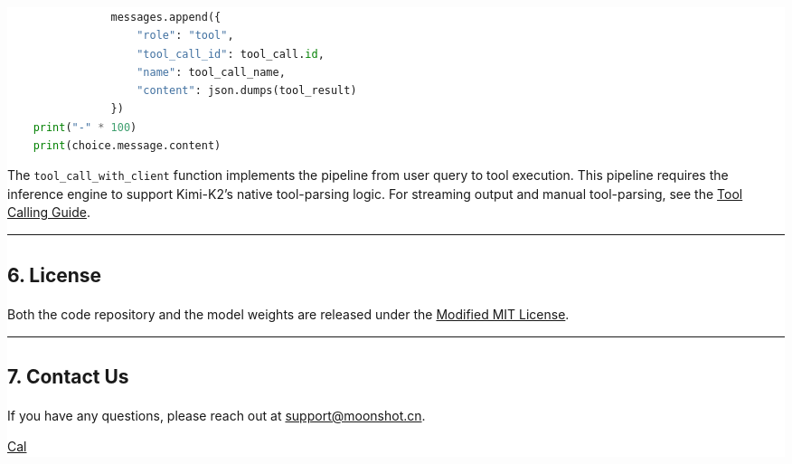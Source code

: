 ```python
                messages.append({
                    "role": "tool",
                    "tool_call_id": tool_call.id,
                    "name": tool_call_name,
                    "content": json.dumps(tool_result)
                })
    print("-" * 100)
    print(choice.message.content)
```

The `tool_call_with_client` function implements the pipeline from user query to tool execution.
This pipeline requires the inference engine to support Kimi-K2’s native tool-parsing logic.
For streaming output and manual tool-parsing, see the [Tool Calling Guide](docs/tool_call_guidance.md).

---

## 6. License

Both the code repository and the model weights are released under the [Modified MIT License](LICENSE).

---

## 7. Contact Us

If you have any questions, please reach out at [support@moonshot.cn](mailto:support@moonshot.cn).

[Cal](https://cal.com/kimik2)
